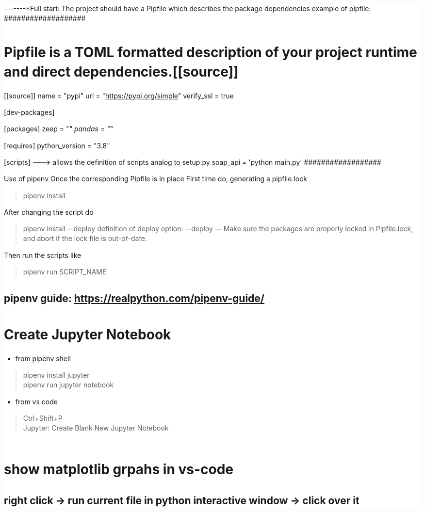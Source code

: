 -------*Full start:
The project should have a Pipfile which describes the package dependencies
example of pipfile:
###################
# Pipfile is a TOML formatted description of your project runtime and direct dependencies.[[source]]
[[source]]
name = "pypi"
url = "https://pypi.org/simple"
verify_ssl = true

[dev-packages]

[packages]
zeep = "*"
pandas = "*"

[requires]
python_version = "3.8"

[scripts] ---> allows the definition of scripts analog to setup.py
soap_api = 'python main.py'
##################

Use of pipenv
Once the corresponding Pipfile is in place
First time do, generating a pipfile.lock
>pipenv install

After changing the script do
>pipenv install --deploy
definition of deploy option:
--deploy — Make sure the packages are properly locked in Pipfile.lock, and abort if the lock file is out-of-date.

Then run the scripts like

>pipenv run SCRIPT_NAME

pipenv guide: https://realpython.com/pipenv-guide/ 
---
# Create Jupyter Notebook
- from pipenv shell
> pipenv install jupyter  
> pipenv run jupyter notebook

- from vs code
> Ctrl+Shift+P  
> Jupyter: Create Blank New Jupyter Notebook
---
# show matplotlib grpahs in vs-code
right click -> run current file in python interactive window -> click over it
---
